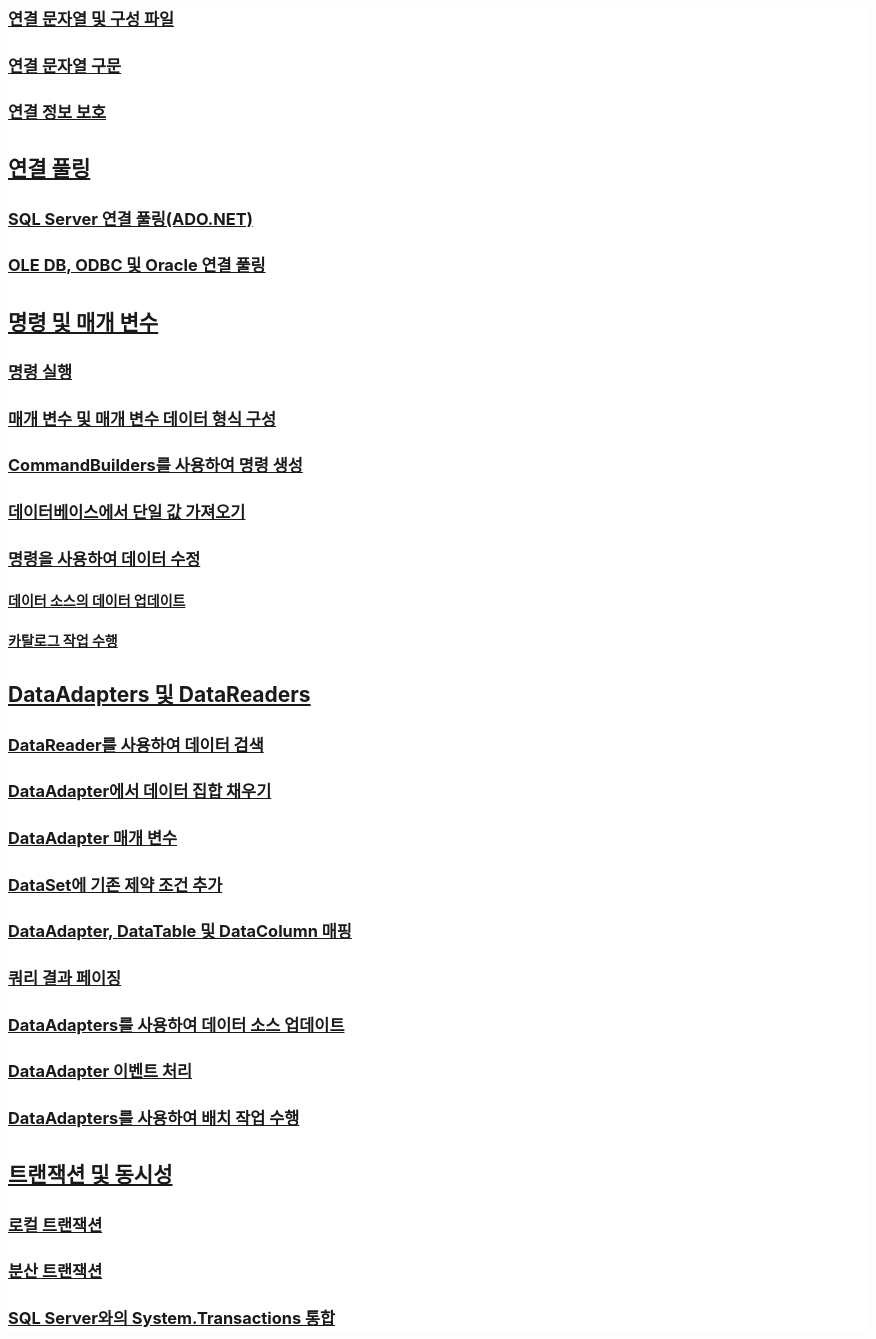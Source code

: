### [연결 문자열 및 구성 파일](connection-strings-and-configuration-files.md)
### [연결 문자열 구문](connection-string-syntax.md)
### [연결 정보 보호](protecting-connection-information.md)
## [연결 풀링](connection-pooling.md)
### [SQL Server 연결 풀링(ADO.NET)](sql-server-connection-pooling.md)
### [OLE DB, ODBC 및 Oracle 연결 풀링](ole-db-odbc-and-oracle-connection-pooling.md)
## [명령 및 매개 변수](commands-and-parameters.md)
### [명령 실행](executing-a-command.md)
### [매개 변수 및 매개 변수 데이터 형식 구성](configuring-parameters-and-parameter-data-types.md)
### [CommandBuilders를 사용하여 명령 생성](generating-commands-with-commandbuilders.md)
### [데이터베이스에서 단일 값 가져오기](obtaining-a-single-value-from-a-database.md)
### [명령을 사용하여 데이터 수정](using-commands-to-modify-data.md)
#### [데이터 소스의 데이터 업데이트](updating-data-in-a-data-source.md)
#### [카탈로그 작업 수행](performing-catalog-operations.md)
## [DataAdapters 및 DataReaders](dataadapters-and-datareaders.md)
### [DataReader를 사용하여 데이터 검색](retrieving-data-using-a-datareader.md)
### [DataAdapter에서 데이터 집합 채우기](populating-a-dataset-from-a-dataadapter.md)
### [DataAdapter 매개 변수](dataadapter-parameters.md)
### [DataSet에 기존 제약 조건 추가](adding-existing-constraints-to-a-dataset.md)
### [DataAdapter, DataTable 및 DataColumn 매핑](dataadapter-datatable-and-datacolumn-mappings.md)
### [쿼리 결과 페이징](paging-through-a-query-result.md)
### [DataAdapters를 사용하여 데이터 소스 업데이트](updating-data-sources-with-dataadapters.md)
### [DataAdapter 이벤트 처리](handling-dataadapter-events.md)
### [DataAdapters를 사용하여 배치 작업 수행](performing-batch-operations-using-dataadapters.md)
## [트랜잭션 및 동시성](transactions-and-concurrency.md)
### [로컬 트랜잭션](local-transactions.md)
### [분산 트랜잭션](distributed-transactions.md)
### [SQL Server와의 System.Transactions 통합](system-transactions-integration-with-sql-server.md)